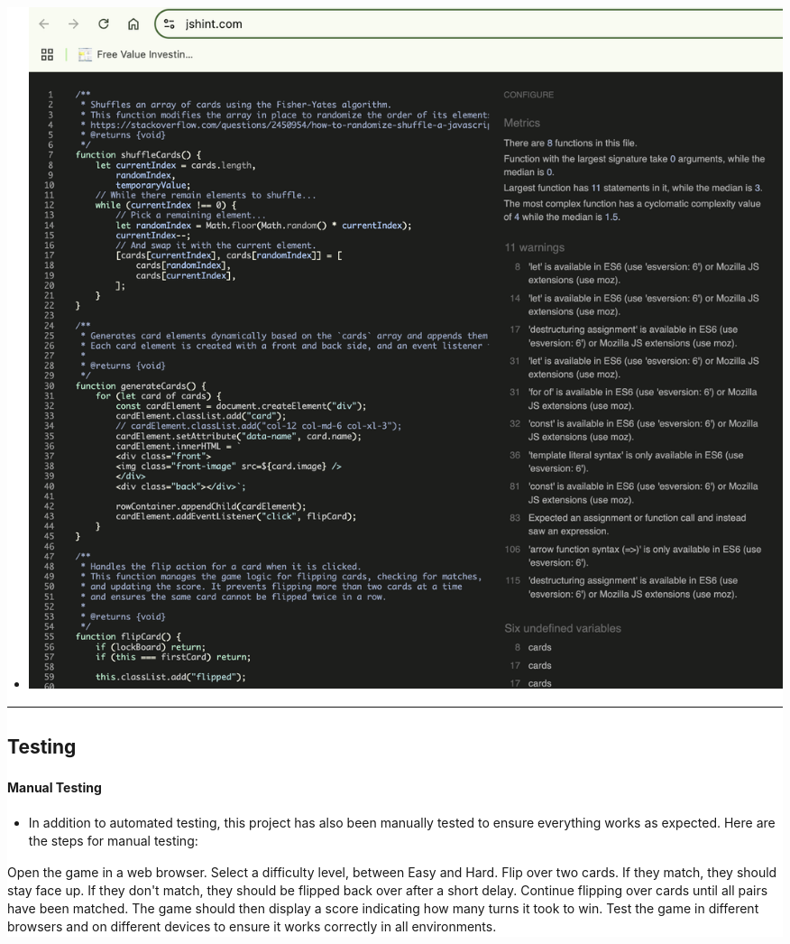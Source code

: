 -   ![Validation](./documentation/validfunctionsjs.png)

---

## Testing

#### Manual Testing

-   In addition to automated testing, this project has also been manually tested to ensure everything works as expected. Here are the steps for manual testing:

Open the game in a web browser. Select a difficulty level, between Easy and Hard. Flip over two cards. If they match, they should stay face up. If they don't match, they should be flipped back over after a short delay. Continue flipping over cards until all pairs have been matched. The game should then display a score indicating how many turns it took to win. Test the game in different browsers and on different devices to ensure it works correctly in all environments.
